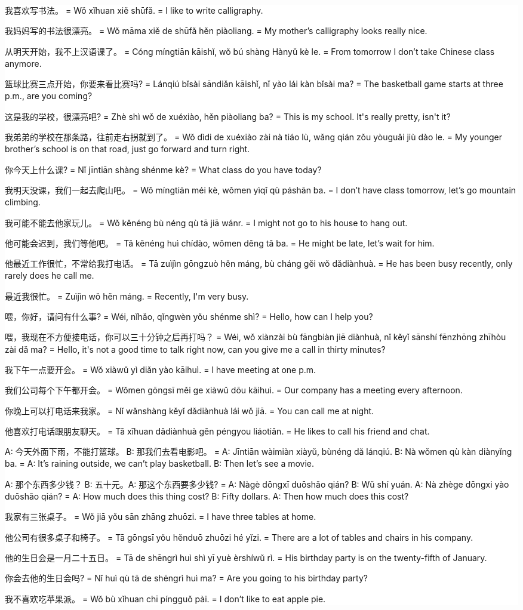 我喜欢写书法。 = Wǒ xǐhuan xiě shūfǎ. = I like to write calligraphy.

我妈妈写的书法很漂亮。 = Wǒ māma xiě de shūfǎ hěn piàoliang. = My mother’s calligraphy looks really nice.

从明天开始，我不上汉语课了。 = Cóng míngtiān kāishǐ, wǒ bú shàng Hànyǔ kè le. = From tomorrow I don’t take Chinese class anymore.

篮球比赛三点开始，你要来看比赛吗? = Lánqiú bǐsài sāndiǎn kāishǐ, nǐ yào lái kàn bǐsài ma? = The basketball game starts at three p.m., are you coming?

这是我的学校，很漂亮吧? = Zhè shì wǒ de xuéxiào, hěn piàoliang ba? = This is my school. It's really pretty, isn't it?

我弟弟的学校在那条路，往前走右拐就到了。 = Wǒ dìdi de xuéxiào zài nà tiáo lù, wǎng qián zǒu yòuguǎi jiù dào le. = My younger brother’s school is on that road, just go forward and turn right.

你今天上什么课? = Nǐ jīntiān shàng shénme kè? = What class do you have today?

我明天没课，我们一起去爬山吧。 = Wǒ míngtiān méi kè, wǒmen yìqǐ qù páshān ba. = I don’t have class tomorrow, let’s go mountain climbing.

我可能不能去他家玩儿。 = Wǒ kěnéng bù néng qù tā jiā wánr. = I might not go to his house to hang out.

他可能会迟到，我们等他吧。 = Tā kěnéng huì chídào, wǒmen děng tā ba. = He might be late, let’s wait for him.

他最近工作很忙，不常给我打电话。 = Tā zuìjìn gōngzuò hěn máng, bù cháng gěi wǒ dǎdiànhuà. = He has been busy recently, only rarely does he call me.

最近我很忙。 = Zuìjìn wǒ hěn máng. = Recently, I'm very busy.

喂，你好，请问有什么事? = Wéi, nǐhǎo, qǐngwèn yǒu shénme shì? = Hello, how can I help you?

喂，我现在不方便接电话，你可以三十分钟之后再打吗？ = Wéi, wǒ xiànzài bù fāngbiàn jiē diànhuà, nǐ kěyǐ sānshí fēnzhōng zhīhòu zài dǎ ma? = Hello, it's not a good time to talk right now, can you give me a call in thirty minutes?

我下午一点要开会。 = Wǒ xiàwǔ yì diǎn yào kāihuì. = I have meeting at one p.m.

我们公司每个下午都开会。 = Wǒmen gōngsī měi ge xiàwǔ dōu kāihuì. = Our company has a meeting every afternoon.

你晚上可以打电话来我家。 = Nǐ wǎnshàng kěyǐ dǎdiànhuà lái wǒ jiā. = You can call me at night.

他喜欢打电话跟朋友聊天。 = Tā xǐhuan dǎdiànhuà gēn péngyou liáotiān. = He likes to call his friend and chat.

 A: 今天外面下雨，不能打篮球。 B: 那我们去看电影吧。 = A: Jīntiān wàimiàn xiàyǔ, bùnéng dǎ lánqiú. B: Nà wǒmen qù kàn diànyǐng ba. = A: It’s raining outside, we can’t play basketball. B: Then let’s see a movie.

A: 那个东西多少钱？ B: 五十元。A: 那这个东西要多少钱? = A: Nàgè dōngxī duōshǎo qián? B: Wǔ shí yuán. A: Nà zhège dōngxi yào duōshǎo qián? = A: How much does this thing cost? B: Fifty dollars. A: Then how much does this cost?

我家有三张桌子。 = Wǒ jiā yǒu sān zhāng zhuōzi. = I have three tables at home.

他公司有很多桌子和椅子。 = Tā gōngsī yǒu hěnduō zhuōzi hé yǐzi. = There are a lot of tables and chairs in his company.

他的生日会是一月二十五日。 = Tā de shēngrì huì shì yī yuè èrshíwǔ rì. = His birthday party is on the twenty-fifth of January.

你会去他的生日会吗? = Nǐ huì qù tā de shēngrì huì ma? = Are you going to his birthday party?

我不喜欢吃苹果派。 = Wǒ bù xǐhuan chī píngguǒ pài. = I don’t like to eat apple pie.

